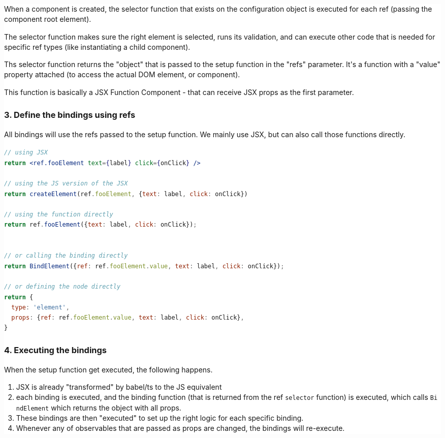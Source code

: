 When a component is created, the selector function that exists on the configuration object is
executed for each ref (passing the component root element).

The selector function makes sure the right element is selected, runs its validation, and can
execute other code that is needed for specific ref types (like instantiating a child component).

Ths selector function returns the "object" that is passed to the setup function in the "refs"
parameter. It's a function with a "value" property attached (to access the actual DOM element, or
 component).
 
This function is basically a JSX Function Component - that can receive JSX props as the first
parameter.

### 3. Define the bindings using refs

All bindings will use the refs passed to the setup function. We mainly use JSX, but can also call
those functions directly.

```jsx
// using JSX
return <ref.fooElement text={label} click={onClick} />

// using the JS version of the JSX
return createElement(ref.fooElement, {text: label, click: onClick})

// using the function directly
return ref.fooElement({text: label, click: onClick});


// or calling the binding directly
return BindElement({ref: ref.fooElement.value, text: label, click: onClick});

// or defining the node directly
return {
  type: 'element',
  props: {ref: ref.fooElement.value, text: label, click: onClick},
}
```

### 4. Executing the bindings

When the setup function get executed, the following happens.

1. JSX is already "transformed" by babel/ts to the JS equivalent
2. each binding is executed, and the binding function (that is returned from the ref `selector`
function) is executed, which calls `BindElement` which returns the object with all props.
3. These bindings are then "executed" to set up the right logic for each specific binding.
4. Whenever any of observables that are passed as props are changed, the bindings will re-execute.

